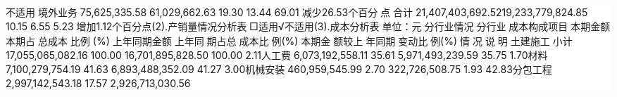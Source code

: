 不适用
境外业务
75,625,335.58
61,029,662.63
19.30
13.44
69.01
减少26.53个百分
点
合计
21,407,403,692.5219,233,779,824.85
10.15
6.55
5.23
增加1.12个百分点(2).产销量情况分析表
□适用√不适用(3).成本分析表
单位：元
分行业情况
分行业
成本构成项目
本期金额
本期占
总成本
比例
(%)
上年同期金额
上年同
期占总
成本比
例(%)
本期金
额较上
年同期
变动比
例(%)
情
况
说
明
土建施工
小计
17,055,065,082.16
100.00
16,701,895,828.50
100.00
2.11人工费
6,073,192,558.11
35.61
5,971,493,239.59
35.75
1.70材料
7,100,279,754.19
41.63
6,893,488,352.09
41.27
3.00机械安装
460,959,545.99
2.70
322,726,508.75
1.93
42.83分包工程
2,997,142,543.18
17.57
2,926,713,030.56